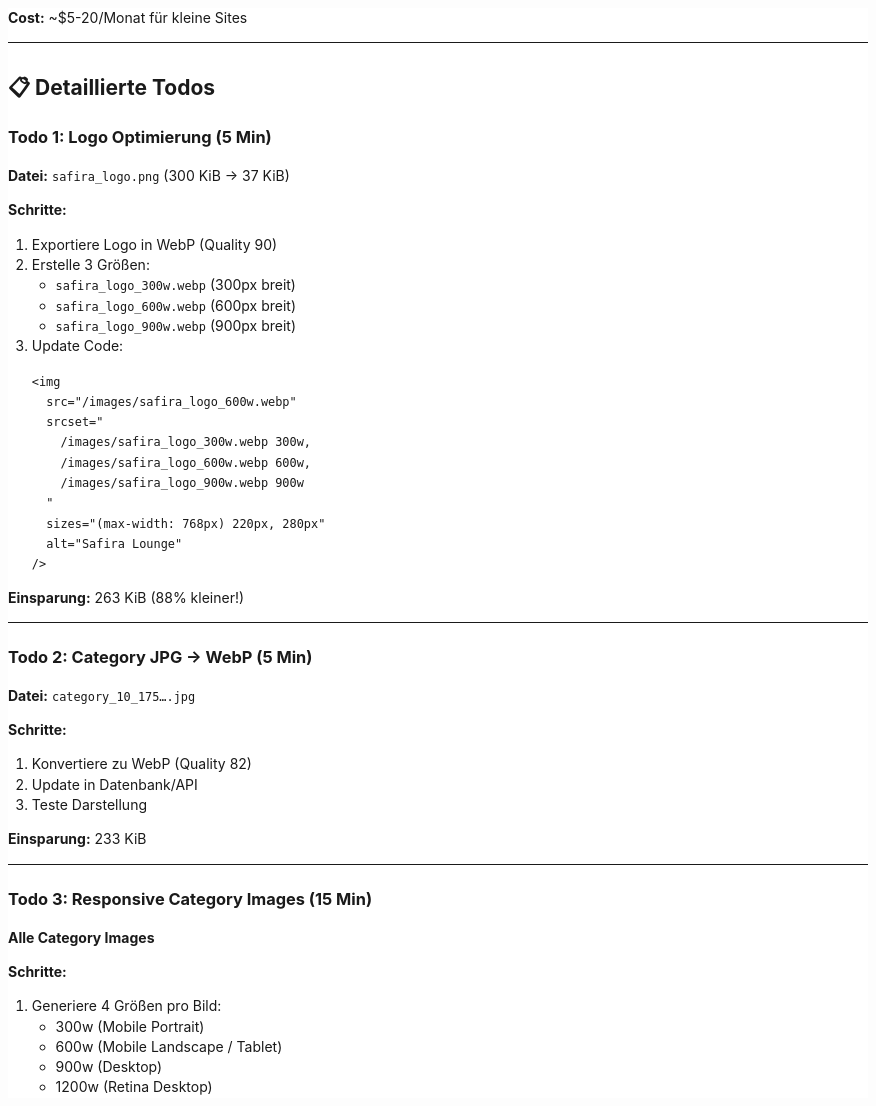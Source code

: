 **Cost:** ~$5-20/Monat für kleine Sites

---

## 📋 Detaillierte Todos

### Todo 1: Logo Optimierung (5 Min)
**Datei:** `safira_logo.png` (300 KiB → 37 KiB)

**Schritte:**
1. Exportiere Logo in WebP (Quality 90)
2. Erstelle 3 Größen:
   - `safira_logo_300w.webp` (300px breit)
   - `safira_logo_600w.webp` (600px breit)
   - `safira_logo_900w.webp` (900px breit)
3. Update Code:
   ```tsx
   <img
     src="/images/safira_logo_600w.webp"
     srcset="
       /images/safira_logo_300w.webp 300w,
       /images/safira_logo_600w.webp 600w,
       /images/safira_logo_900w.webp 900w
     "
     sizes="(max-width: 768px) 220px, 280px"
     alt="Safira Lounge"
   />
   ```

**Einsparung:** 263 KiB (88% kleiner!)

---

### Todo 2: Category JPG → WebP (5 Min)
**Datei:** `category_10_175….jpg`

**Schritte:**
1. Konvertiere zu WebP (Quality 82)
2. Update in Datenbank/API
3. Teste Darstellung

**Einsparung:** 233 KiB

---

### Todo 3: Responsive Category Images (15 Min)
**Alle Category Images**

**Schritte:**
1. Generiere 4 Größen pro Bild:
   - 300w (Mobile Portrait)
   - 600w (Mobile Landscape / Tablet)
   - 900w (Desktop)
   - 1200w (Retina Desktop)

